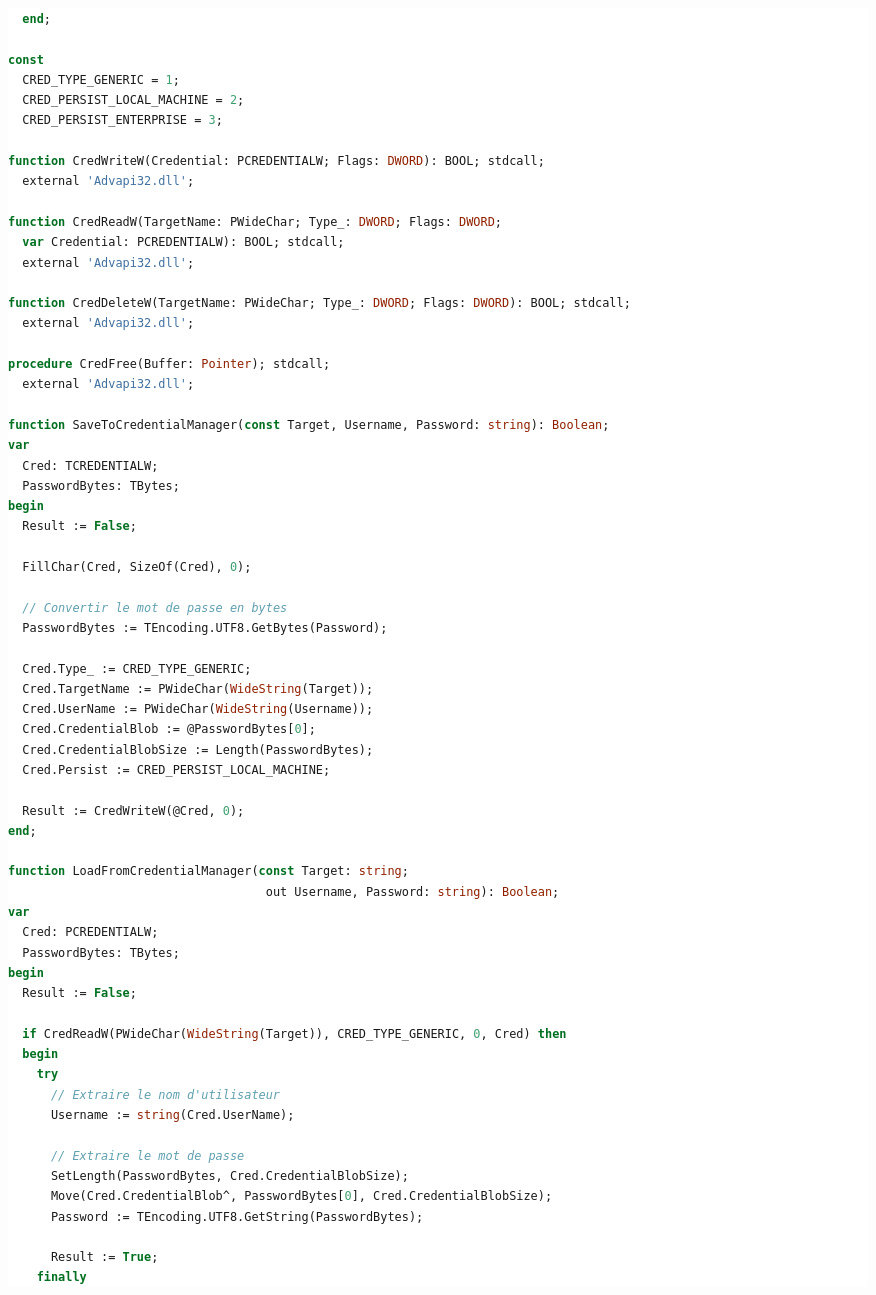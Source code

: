 ```pascal
  end;

const
  CRED_TYPE_GENERIC = 1;
  CRED_PERSIST_LOCAL_MACHINE = 2;
  CRED_PERSIST_ENTERPRISE = 3;

function CredWriteW(Credential: PCREDENTIALW; Flags: DWORD): BOOL; stdcall;
  external 'Advapi32.dll';

function CredReadW(TargetName: PWideChar; Type_: DWORD; Flags: DWORD;
  var Credential: PCREDENTIALW): BOOL; stdcall;
  external 'Advapi32.dll';

function CredDeleteW(TargetName: PWideChar; Type_: DWORD; Flags: DWORD): BOOL; stdcall;
  external 'Advapi32.dll';

procedure CredFree(Buffer: Pointer); stdcall;
  external 'Advapi32.dll';

function SaveToCredentialManager(const Target, Username, Password: string): Boolean;
var
  Cred: TCREDENTIALW;
  PasswordBytes: TBytes;
begin
  Result := False;

  FillChar(Cred, SizeOf(Cred), 0);

  // Convertir le mot de passe en bytes
  PasswordBytes := TEncoding.UTF8.GetBytes(Password);

  Cred.Type_ := CRED_TYPE_GENERIC;
  Cred.TargetName := PWideChar(WideString(Target));
  Cred.UserName := PWideChar(WideString(Username));
  Cred.CredentialBlob := @PasswordBytes[0];
  Cred.CredentialBlobSize := Length(PasswordBytes);
  Cred.Persist := CRED_PERSIST_LOCAL_MACHINE;

  Result := CredWriteW(@Cred, 0);
end;

function LoadFromCredentialManager(const Target: string;
                                    out Username, Password: string): Boolean;
var
  Cred: PCREDENTIALW;
  PasswordBytes: TBytes;
begin
  Result := False;

  if CredReadW(PWideChar(WideString(Target)), CRED_TYPE_GENERIC, 0, Cred) then
  begin
    try
      // Extraire le nom d'utilisateur
      Username := string(Cred.UserName);

      // Extraire le mot de passe
      SetLength(PasswordBytes, Cred.CredentialBlobSize);
      Move(Cred.CredentialBlob^, PasswordBytes[0], Cred.CredentialBlobSize);
      Password := TEncoding.UTF8.GetString(PasswordBytes);

      Result := True;
    finally
```